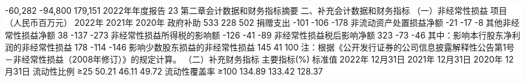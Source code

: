 -60,282
-94,800
179,151
2022年年度报告
23
第二章会计数据和财务指标摘要
二、补充会计数据和财务指标
（一）非经常性损益
项目（人民币百万元）
2022年
2021年
2020年
政府补助
533
228
502
捐赠支出
-101
-106
-178
非流动资产处置损益净额
-21
-17
-8
其他非经常性损益净额
38
-137
-273
非经常性损益所得税的影响额
-126
-41
-89
非经常性损益税后影响净额
323
-73
-46
其中：影响本行股东净利润的非经常性损益
178
-114
-146
影响少数股东损益的非经常性损益
145
41
100
注：根据《公开发行证券的公司信息披露解释性公告第1号－非经常性损益（2008年修订）》的规定计算。
（二）补充财务指标
主要指标(%)
标准值
2022年
12月31日
2021年
12月31日
2020年
12月31日
流动性比例
≥25
50.21
46.11
49.72
流动性覆盖率
≥100
134.89
133.42
128.37